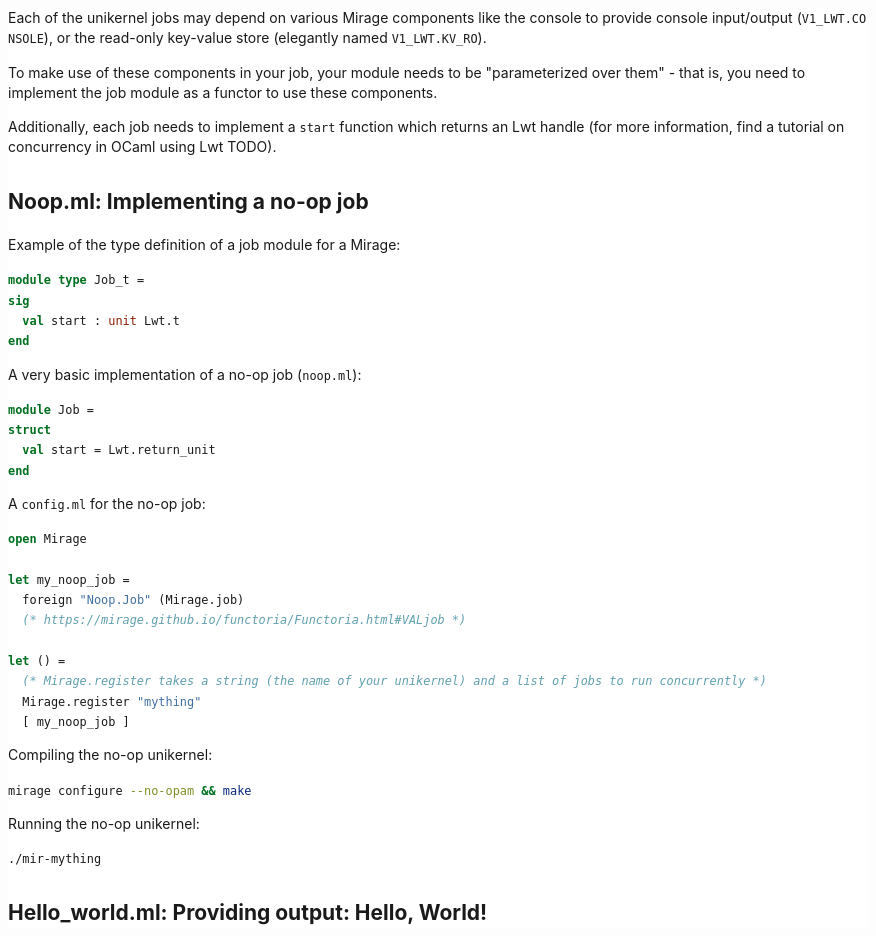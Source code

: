 Each of the unikernel jobs may depend on various Mirage components like the console to provide console input/output (`V1_LWT.CONSOLE`), or the read-only key-value store (elegantly named `V1_LWT.KV_RO`).

To make use of these components in your job, your module needs to be "parameterized over them" - that is, you need to implement the job module as a functor to use these components.

Additionally, each job needs to implement a `start` function which returns an Lwt handle (for more information, find a tutorial on concurrency in OCaml using Lwt TODO).

## Noop.ml: Implementing a no-op job

Example of the type definition of a job module for a Mirage:
```ocaml
module type Job_t =
sig
  val start : unit Lwt.t
end
```

A very basic implementation of a no-op job (`noop.ml`):
```ocaml
module Job =
struct
  val start = Lwt.return_unit
end
```

A `config.ml` for the no-op job:
```ocaml
open Mirage

let my_noop_job =
  foreign "Noop.Job" (Mirage.job)
  (* https://mirage.github.io/functoria/Functoria.html#VALjob *)

let () =
  (* Mirage.register takes a string (the name of your unikernel) and a list of jobs to run concurrently *)
  Mirage.register "mything"
  [ my_noop_job ]
```

Compiling the no-op unikernel:

```bash
mirage configure --no-opam && make
```

Running the no-op unikernel:

```bash
./mir-mything
```

## Hello_world.ml: Providing output: Hello, World!
